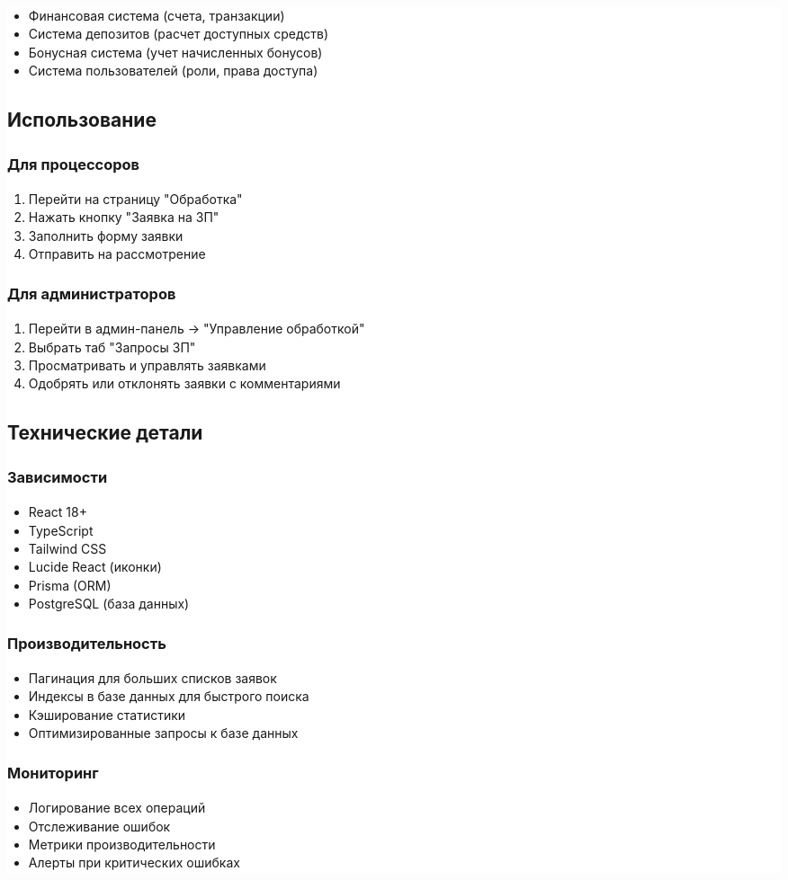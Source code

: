 - Финансовая система (счета, транзакции)
- Система депозитов (расчет доступных средств)
- Бонусная система (учет начисленных бонусов)
- Система пользователей (роли, права доступа)

## Использование

### Для процессоров

1. Перейти на страницу "Обработка"
2. Нажать кнопку "Заявка на ЗП"
3. Заполнить форму заявки
4. Отправить на рассмотрение

### Для администраторов

1. Перейти в админ-панель → "Управление обработкой"
2. Выбрать таб "Запросы ЗП"
3. Просматривать и управлять заявками
4. Одобрять или отклонять заявки с комментариями

## Технические детали

### Зависимости

- React 18+
- TypeScript
- Tailwind CSS
- Lucide React (иконки)
- Prisma (ORM)
- PostgreSQL (база данных)

### Производительность

- Пагинация для больших списков заявок
- Индексы в базе данных для быстрого поиска
- Кэширование статистики
- Оптимизированные запросы к базе данных

### Мониторинг

- Логирование всех операций
- Отслеживание ошибок
- Метрики производительности
- Алерты при критических ошибках
